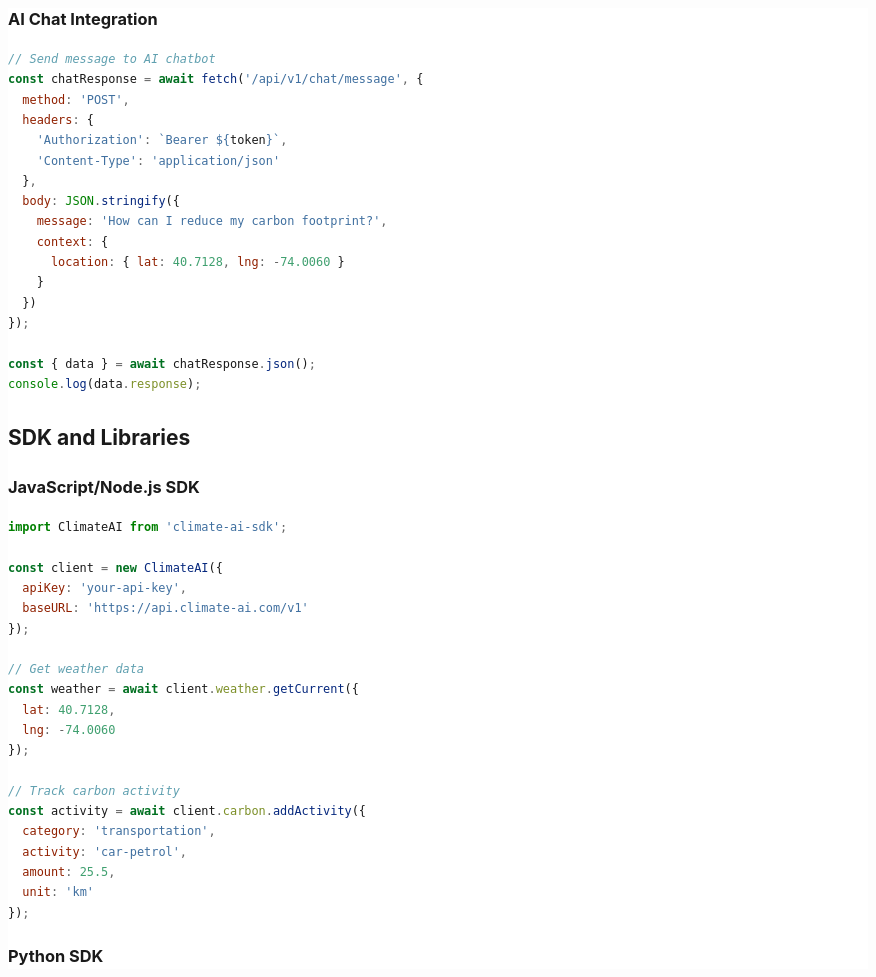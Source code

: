 ### AI Chat Integration

```javascript
// Send message to AI chatbot
const chatResponse = await fetch('/api/v1/chat/message', {
  method: 'POST',
  headers: {
    'Authorization': `Bearer ${token}`,
    'Content-Type': 'application/json'
  },
  body: JSON.stringify({
    message: 'How can I reduce my carbon footprint?',
    context: {
      location: { lat: 40.7128, lng: -74.0060 }
    }
  })
});

const { data } = await chatResponse.json();
console.log(data.response);
```

## SDK and Libraries

### JavaScript/Node.js SDK

```javascript
import ClimateAI from 'climate-ai-sdk';

const client = new ClimateAI({
  apiKey: 'your-api-key',
  baseURL: 'https://api.climate-ai.com/v1'
});

// Get weather data
const weather = await client.weather.getCurrent({
  lat: 40.7128,
  lng: -74.0060
});

// Track carbon activity
const activity = await client.carbon.addActivity({
  category: 'transportation',
  activity: 'car-petrol',
  amount: 25.5,
  unit: 'km'
});
```

### Python SDK
